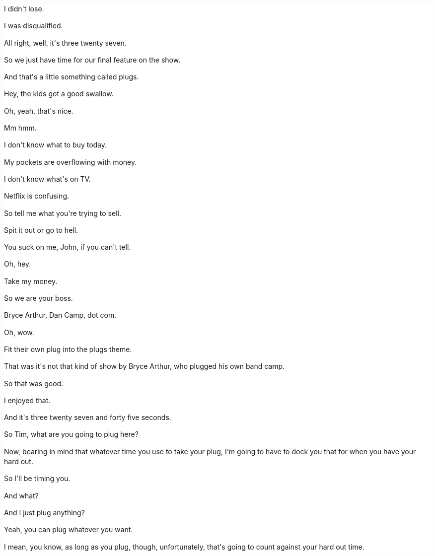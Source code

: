 I didn't lose.

I was disqualified.

All right, well, it's three twenty seven.

So we just have time for our final feature on the show.

And that's a little something called plugs.

Hey, the kids got a good swallow.

Oh, yeah, that's nice.

Mm hmm.

I don't know what to buy today.

My pockets are overflowing with money.

I don't know what's on TV.

Netflix is confusing.

So tell me what you're trying to sell.

Spit it out or go to hell.

You suck on me, John, if you can't tell.

Oh, hey.

Take my money.

So we are your boss.

Bryce Arthur, Dan Camp, dot com.

Oh, wow.

Fit their own plug into the plugs theme.

That was it's not that kind of show by Bryce Arthur, who plugged his own band camp.

So that was good.

I enjoyed that.

And it's three twenty seven and forty five seconds.

So Tim, what are you going to plug here?

Now, bearing in mind that whatever time you use to take your plug, I'm going to have to dock you that for when you have your hard out.

So I'll be timing you.

And what?

And I just plug anything?

Yeah, you can plug whatever you want.

I mean, you know, as long as you plug, though, unfortunately, that's going to count against your hard out time.
